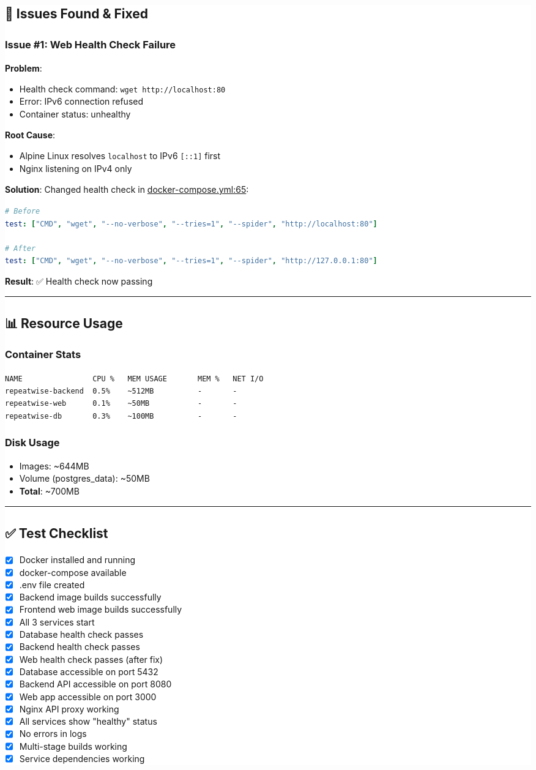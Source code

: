 
## 🔧 Issues Found & Fixed

### Issue #1: Web Health Check Failure

**Problem**:
- Health check command: `wget http://localhost:80`
- Error: IPv6 connection refused
- Container status: unhealthy

**Root Cause**:
- Alpine Linux resolves `localhost` to IPv6 `[::1]` first
- Nginx listening on IPv4 only

**Solution**:
Changed health check in [docker-compose.yml:65](docker-compose.yml#L65):
```yaml
# Before
test: ["CMD", "wget", "--no-verbose", "--tries=1", "--spider", "http://localhost:80"]

# After
test: ["CMD", "wget", "--no-verbose", "--tries=1", "--spider", "http://127.0.0.1:80"]
```

**Result**: ✅ Health check now passing

---

## 📊 Resource Usage

### Container Stats
```
NAME                CPU %   MEM USAGE       MEM %   NET I/O
repeatwise-backend  0.5%    ~512MB          -       -
repeatwise-web      0.1%    ~50MB           -       -
repeatwise-db       0.3%    ~100MB          -       -
```

### Disk Usage
- Images: ~644MB
- Volume (postgres_data): ~50MB
- **Total**: ~700MB

---

## ✅ Test Checklist

- [x] Docker installed and running
- [x] docker-compose available
- [x] .env file created
- [x] Backend image builds successfully
- [x] Frontend web image builds successfully
- [x] All 3 services start
- [x] Database health check passes
- [x] Backend health check passes
- [x] Web health check passes (after fix)
- [x] Database accessible on port 5432
- [x] Backend API accessible on port 8080
- [x] Web app accessible on port 3000
- [x] Nginx API proxy working
- [x] All services show "healthy" status
- [x] No errors in logs
- [x] Multi-stage builds working
- [x] Service dependencies working